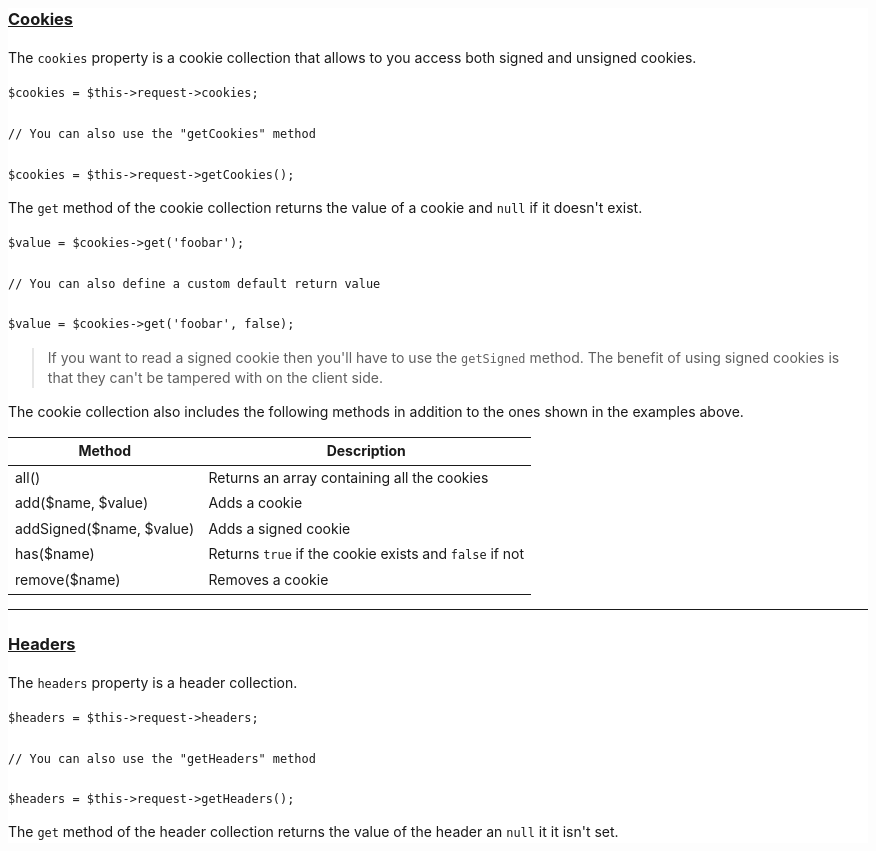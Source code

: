 ### <a id="cookies" href="#cookies">Cookies</a>

The `cookies` property is a cookie collection that allows to you access both signed and unsigned cookies.

```
$cookies = $this->request->cookies;

// You can also use the "getCookies" method

$cookies = $this->request->getCookies();
```

The `get` method of the cookie collection returns the value of a cookie and `null` if it doesn't exist.

```
$value = $cookies->get('foobar');

// You can also define a custom default return value

$value = $cookies->get('foobar', false);
```

> If you want to read a signed cookie then you'll have to use the `getSigned` method. The benefit of using signed cookies is that they can't be tampered with on the client side.

The cookie collection also includes the following methods in addition to the ones shown in the examples above.

| Method                   | Description                                            |
|--------------------------|--------------------------------------------------------|
| all()                    | Returns an array containing all the cookies            |
| add($name, $value)       | Adds a cookie                                          |
| addSigned($name, $value) | Adds a signed cookie                                   |
| has($name)               | Returns `true` if the cookie exists and `false` if not |
| remove($name)            | Removes a cookie                                       |

--------------------------------------------------------

### <a id="headers" href="#headers">Headers</a>

The `headers` property is a header collection.

```
$headers = $this->request->headers;

// You can also use the "getHeaders" method

$headers = $this->request->getHeaders();
```

The `get` method of the header collection returns the value of the header an `null` it it isn't set.
